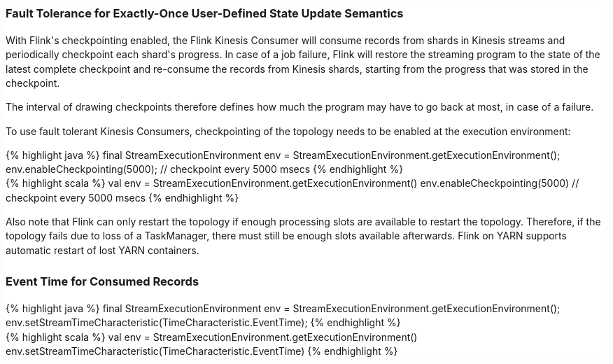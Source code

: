 ### Fault Tolerance for Exactly-Once User-Defined State Update Semantics

With Flink's checkpointing enabled, the Flink Kinesis Consumer will consume records from shards in Kinesis streams and
periodically checkpoint each shard's progress. In case of a job failure, Flink will restore the streaming program to the
state of the latest complete checkpoint and re-consume the records from Kinesis shards, starting from the progress that
was stored in the checkpoint.

The interval of drawing checkpoints therefore defines how much the program may have to go back at most, in case of a failure.

To use fault tolerant Kinesis Consumers, checkpointing of the topology needs to be enabled at the execution environment:

<div class="codetabs" markdown="1">
<div data-lang="java" markdown="1">
{% highlight java %}
final StreamExecutionEnvironment env = StreamExecutionEnvironment.getExecutionEnvironment();
env.enableCheckpointing(5000); // checkpoint every 5000 msecs
{% endhighlight %}
</div>
<div data-lang="scala" markdown="1">
{% highlight scala %}
val env = StreamExecutionEnvironment.getExecutionEnvironment()
env.enableCheckpointing(5000) // checkpoint every 5000 msecs
{% endhighlight %}
</div>
</div>

Also note that Flink can only restart the topology if enough processing slots are available to restart the topology.
Therefore, if the topology fails due to loss of a TaskManager, there must still be enough slots available afterwards.
Flink on YARN supports automatic restart of lost YARN containers.

### Event Time for Consumed Records

<div class="codetabs" markdown="1">
<div data-lang="java" markdown="1">
{% highlight java %}
final StreamExecutionEnvironment env = StreamExecutionEnvironment.getExecutionEnvironment();
env.setStreamTimeCharacteristic(TimeCharacteristic.EventTime);
{% endhighlight %}
</div>
<div data-lang="scala" markdown="1">
{% highlight scala %}
val env = StreamExecutionEnvironment.getExecutionEnvironment()
env.setStreamTimeCharacteristic(TimeCharacteristic.EventTime)
{% endhighlight %}
</div>
</div>
